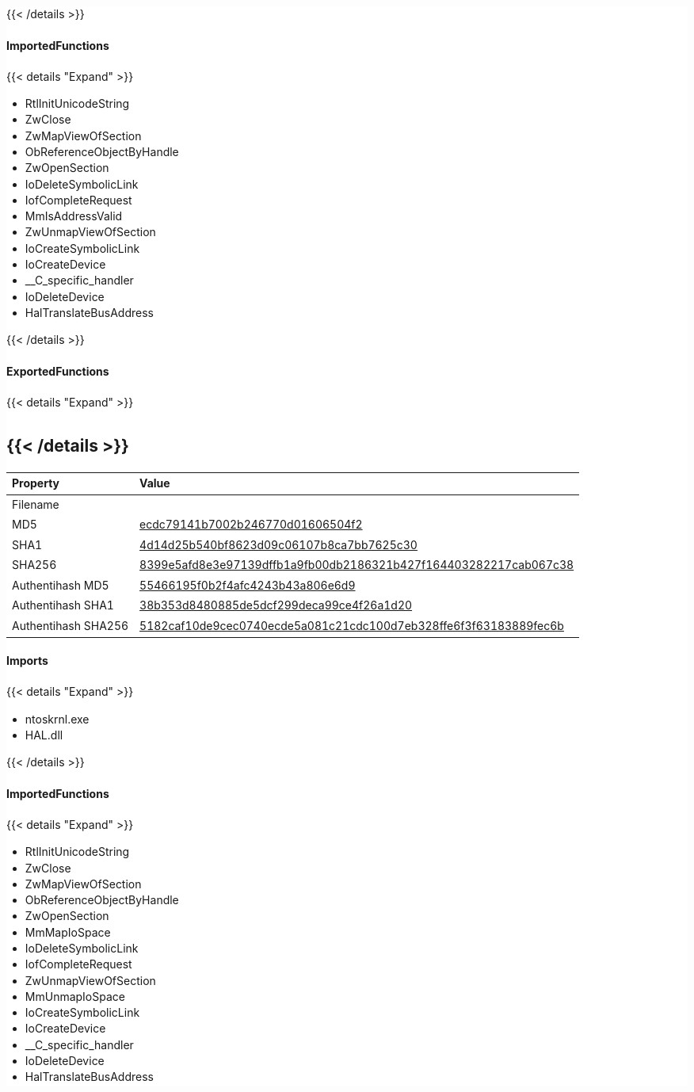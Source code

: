 {{< /details >}}
#### ImportedFunctions
{{< details "Expand" >}}
* RtlInitUnicodeString
* ZwClose
* ZwMapViewOfSection
* ObReferenceObjectByHandle
* ZwOpenSection
* IoDeleteSymbolicLink
* IofCompleteRequest
* MmIsAddressValid
* ZwUnmapViewOfSection
* IoCreateSymbolicLink
* IoCreateDevice
* __C_specific_handler
* IoDeleteDevice
* HalTranslateBusAddress

{{< /details >}}
#### ExportedFunctions
{{< details "Expand" >}}

{{< /details >}}
-----
| Property           | Value |
|:-------------------|:------|
| Filename           |  |
| MD5                | [ecdc79141b7002b246770d01606504f2](https://www.virustotal.com/gui/file/ecdc79141b7002b246770d01606504f2) |
| SHA1               | [4d14d25b540bf8623d09c06107b8ca7bb7625c30](https://www.virustotal.com/gui/file/4d14d25b540bf8623d09c06107b8ca7bb7625c30) |
| SHA256             | [8399e5afd8e3e97139dffb1a9fb00db2186321b427f164403282217cab067c38](https://www.virustotal.com/gui/file/8399e5afd8e3e97139dffb1a9fb00db2186321b427f164403282217cab067c38) |
| Authentihash MD5   | [55466195f0b2f4afc4243b43a806e6d9](https://www.virustotal.com/gui/search/authentihash%253A55466195f0b2f4afc4243b43a806e6d9) |
| Authentihash SHA1  | [38b353d8480885de5dcf299deca99ce4f26a1d20](https://www.virustotal.com/gui/search/authentihash%253A38b353d8480885de5dcf299deca99ce4f26a1d20) |
| Authentihash SHA256| [5182caf10de9cec0740ecde5a081c21cdc100d7eb328ffe6f3f63183889fec6b](https://www.virustotal.com/gui/search/authentihash%253A5182caf10de9cec0740ecde5a081c21cdc100d7eb328ffe6f3f63183889fec6b) |


#### Imports
{{< details "Expand" >}}
* ntoskrnl.exe
* HAL.dll

{{< /details >}}
#### ImportedFunctions
{{< details "Expand" >}}
* RtlInitUnicodeString
* ZwClose
* ZwMapViewOfSection
* ObReferenceObjectByHandle
* ZwOpenSection
* MmMapIoSpace
* IoDeleteSymbolicLink
* IofCompleteRequest
* ZwUnmapViewOfSection
* MmUnmapIoSpace
* IoCreateSymbolicLink
* IoCreateDevice
* __C_specific_handler
* IoDeleteDevice
* HalTranslateBusAddress
